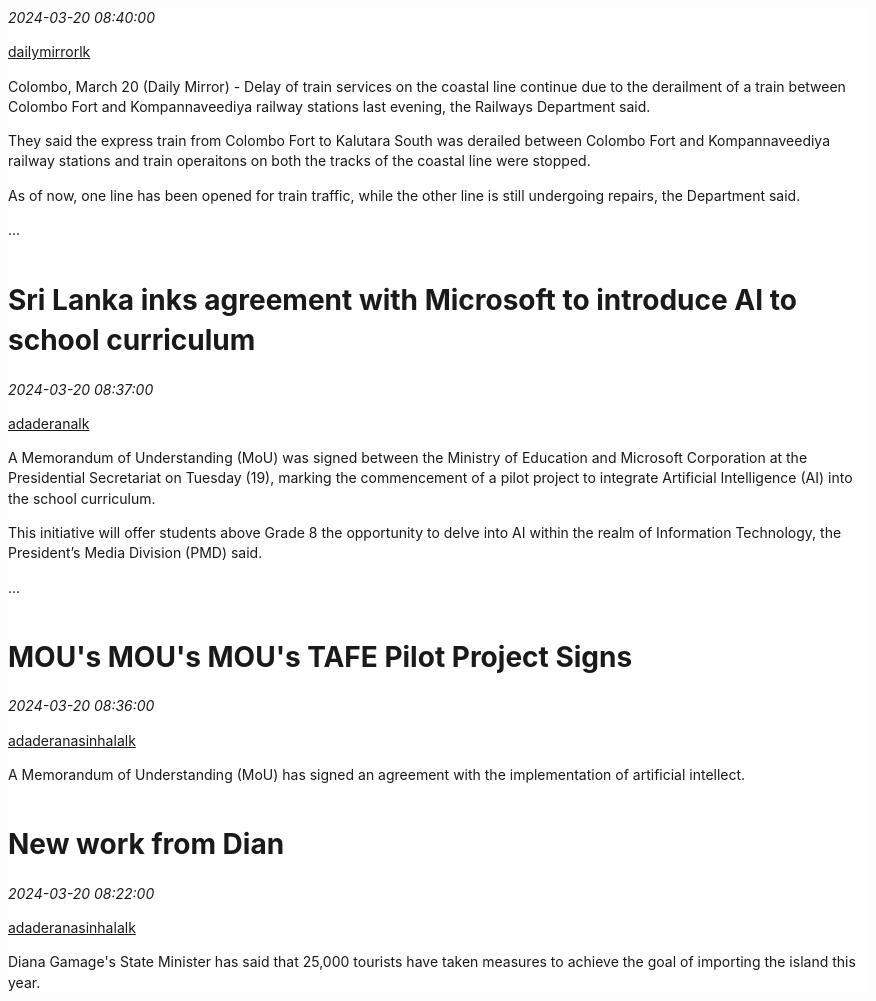 *2024-03-20 08:40:00*

[dailymirrorlk](https://www.dailymirror.lk/breaking-news/Train-delay-on-coastal-line-continues/108-279213)

Colombo, March 20 (Daily Mirror) - Delay of train services on the coastal line continue due to the derailment of a train between Colombo Fort and Kompannaveediya railway stations last evening, the Railways Department said.

They said the express train from Colombo Fort to Kalutara South was derailed between Colombo Fort and Kompannaveediya railway stations and train operaitons on both the tracks of the coastal line were stopped.

As of now, one line has been opened for train traffic, while the other line is still undergoing repairs, the Department said.

...



# Sri Lanka inks agreement with Microsoft to introduce AI to school curriculum

*2024-03-20 08:37:00*

[adaderanalk](https://www.adaderana.lk/news/98069/sri-lanka-inks-agreement-with-microsoft-to-introduce-ai-to-school-curriculum)

A Memorandum of Understanding (MoU) was signed between the Ministry of Education and Microsoft Corporation at the Presidential Secretariat on Tuesday (19), marking the commencement of a pilot project to integrate Artificial Intelligence (AI) into the school curriculum.

This initiative will offer students above Grade 8 the opportunity to delve into AI within the realm of Information Technology, the President’s Media Division (PMD) said.

...



# MOU's MOU's MOU's TAFE Pilot Project Signs

*2024-03-20 08:36:00*

[adaderanasinhalalk](http://sinhala.adaderana.lk/news/194713)

A Memorandum of Understanding (MoU) has signed an agreement with the implementation of artificial intellect.



# New work from Dian

*2024-03-20 08:22:00*

[adaderanasinhalalk](http://sinhala.adaderana.lk/news/194712)

Diana Gamage's State Minister has said that 25,000 tourists have taken measures to achieve the goal of importing the island this year.
